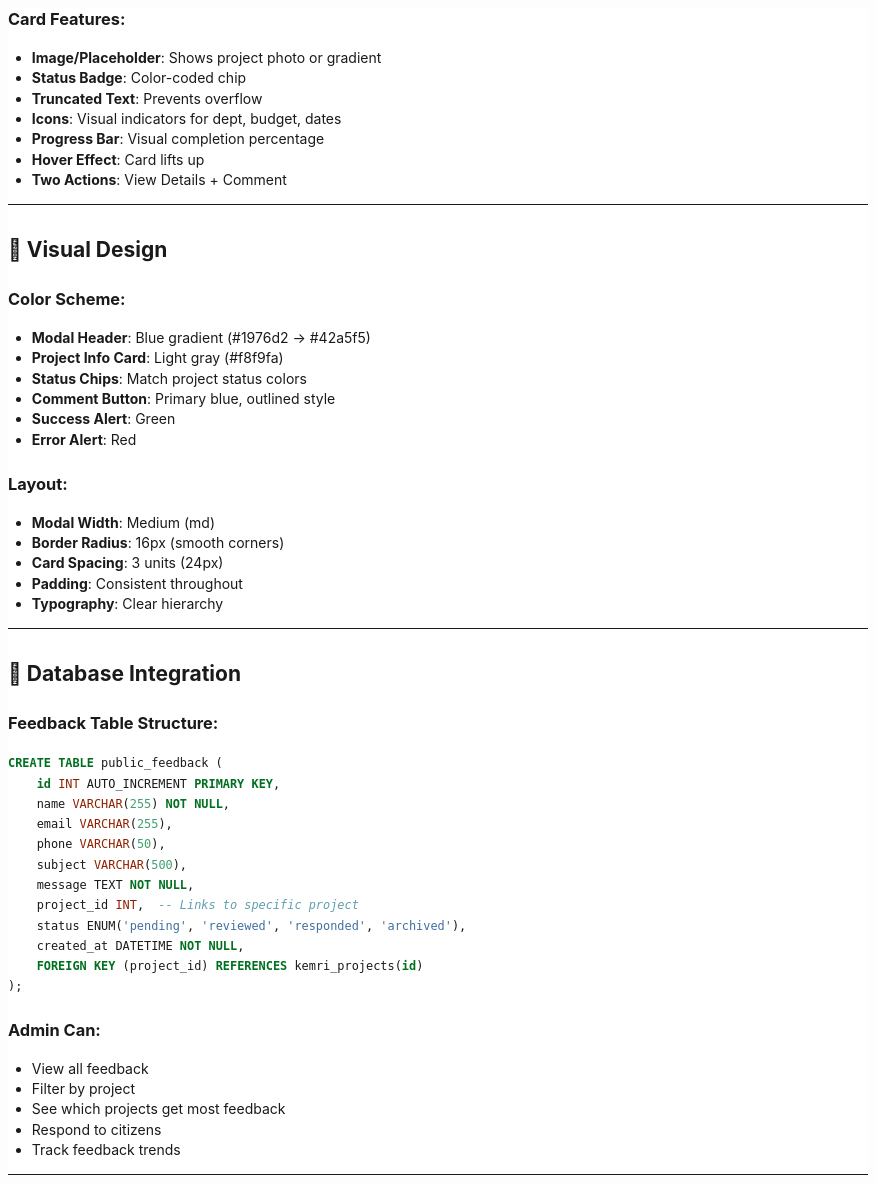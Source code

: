 ### Card Features:
- **Image/Placeholder**: Shows project photo or gradient
- **Status Badge**: Color-coded chip
- **Truncated Text**: Prevents overflow
- **Icons**: Visual indicators for dept, budget, dates
- **Progress Bar**: Visual completion percentage
- **Hover Effect**: Card lifts up
- **Two Actions**: View Details + Comment

---

## 🎨 Visual Design

### Color Scheme:
- **Modal Header**: Blue gradient (#1976d2 → #42a5f5)
- **Project Info Card**: Light gray (#f8f9fa)
- **Status Chips**: Match project status colors
- **Comment Button**: Primary blue, outlined style
- **Success Alert**: Green
- **Error Alert**: Red

### Layout:
- **Modal Width**: Medium (md)
- **Border Radius**: 16px (smooth corners)
- **Card Spacing**: 3 units (24px)
- **Padding**: Consistent throughout
- **Typography**: Clear hierarchy

---

## 💾 Database Integration

### Feedback Table Structure:
```sql
CREATE TABLE public_feedback (
    id INT AUTO_INCREMENT PRIMARY KEY,
    name VARCHAR(255) NOT NULL,
    email VARCHAR(255),
    phone VARCHAR(50),
    subject VARCHAR(500),
    message TEXT NOT NULL,
    project_id INT,  -- Links to specific project
    status ENUM('pending', 'reviewed', 'responded', 'archived'),
    created_at DATETIME NOT NULL,
    FOREIGN KEY (project_id) REFERENCES kemri_projects(id)
);
```

### Admin Can:
- View all feedback
- Filter by project
- See which projects get most feedback
- Respond to citizens
- Track feedback trends

---